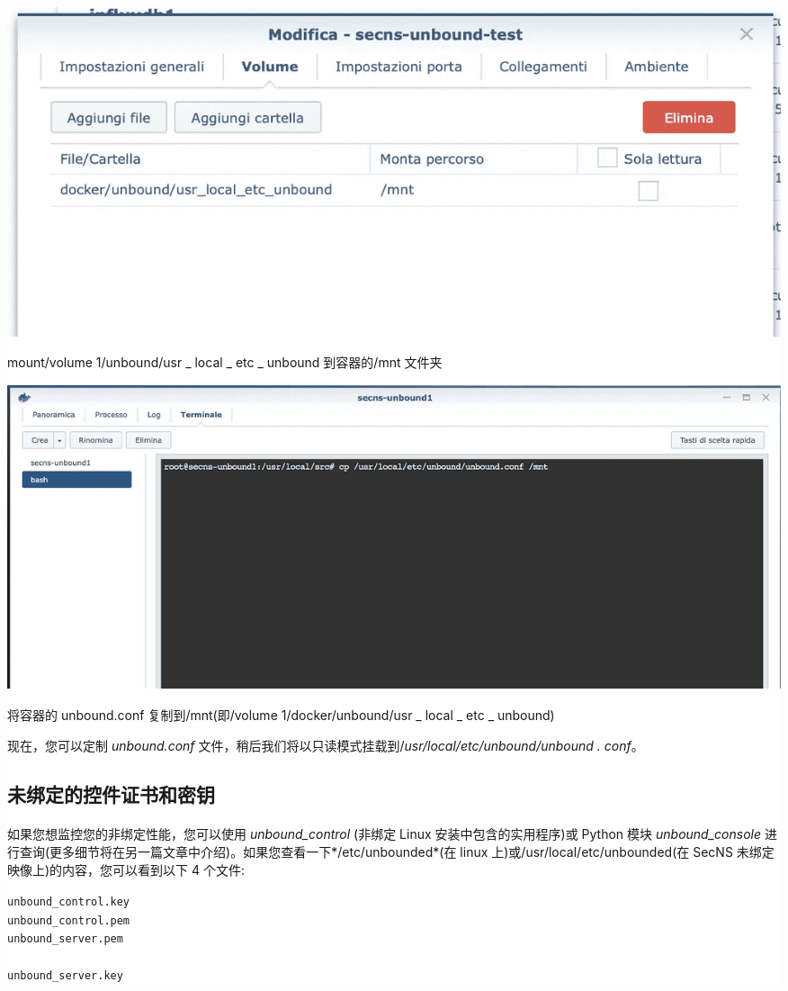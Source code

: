 ![](img/91b56c3569eebe4b7f05fafebbc698cd.png)

mount/volume 1/unbound/usr _ local _ etc _ unbound 到容器的/mnt 文件夹

![](img/becc92024241717b96771034ab2aa90a.png)

将容器的 unbound.conf 复制到/mnt(即/volume 1/docker/unbound/usr _ local _ etc _ unbound)

现在，您可以定制 *unbound.conf* 文件，稍后我们将以只读模式挂载到/*usr/local/etc/unbound/unbound . conf*。

## 未绑定的控件证书和密钥

如果您想监控您的非绑定性能，您可以使用 *unbound_control* (非绑定 Linux 安装中包含的实用程序)或 Python 模块 *unbound_console* 进行查询(更多细节将在另一篇文章中介绍)。如果您查看一下*/etc/unbounded*(在 linux 上)或/usr/local/etc/unbounded(在 SecNS 未绑定映像上)的内容，您可以看到以下 4 个文件:

```
unbound_control.key
unbound_control.pem
unbound_server.pem

unbound_server.key
```

